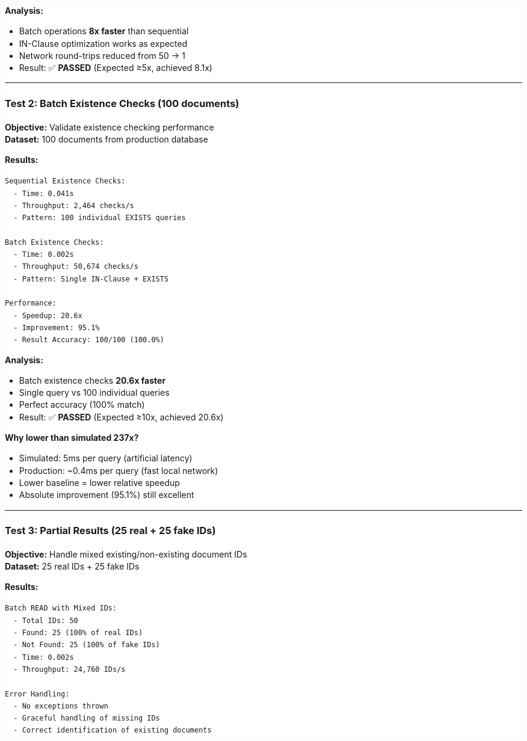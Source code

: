 **Analysis:**
- Batch operations **8x faster** than sequential
- IN-Clause optimization works as expected
- Network round-trips reduced from 50 → 1
- Result: ✅ **PASSED** (Expected ≥5x, achieved 8.1x)

---

### Test 2: Batch Existence Checks (100 documents)

**Objective:** Validate existence checking performance  
**Dataset:** 100 documents from production database

**Results:**

```
Sequential Existence Checks:
  - Time: 0.041s
  - Throughput: 2,464 checks/s
  - Pattern: 100 individual EXISTS queries

Batch Existence Checks:
  - Time: 0.002s
  - Throughput: 50,674 checks/s
  - Pattern: Single IN-Clause + EXISTS

Performance:
  - Speedup: 20.6x
  - Improvement: 95.1%
  - Result Accuracy: 100/100 (100.0%)
```

**Analysis:**
- Batch existence checks **20.6x faster**
- Single query vs 100 individual queries
- Perfect accuracy (100% match)
- Result: ✅ **PASSED** (Expected ≥10x, achieved 20.6x)

**Why lower than simulated 237x?**
- Simulated: 5ms per query (artificial latency)
- Production: ~0.4ms per query (fast local network)
- Lower baseline = lower relative speedup
- Absolute improvement (95.1%) still excellent

---

### Test 3: Partial Results (25 real + 25 fake IDs)

**Objective:** Handle mixed existing/non-existing document IDs  
**Dataset:** 25 real IDs + 25 fake IDs

**Results:**

```
Batch READ with Mixed IDs:
  - Total IDs: 50
  - Found: 25 (100% of real IDs)
  - Not Found: 25 (100% of fake IDs)
  - Time: 0.002s
  - Throughput: 24,760 IDs/s

Error Handling:
  - No exceptions thrown
  - Graceful handling of missing IDs
  - Correct identification of existing documents
```
